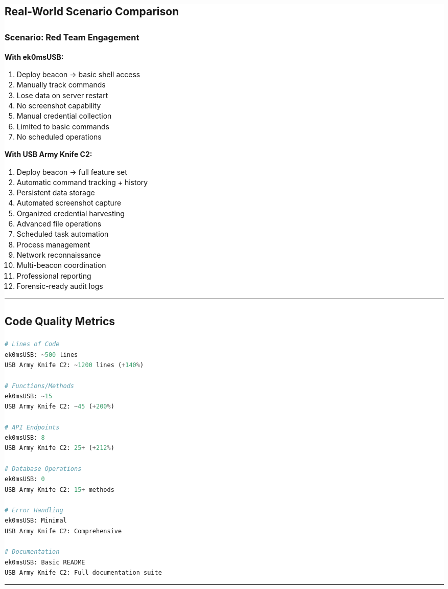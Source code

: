 
## Real-World Scenario Comparison

### Scenario: Red Team Engagement

**With ek0msUSB:**
1. Deploy beacon → basic shell access
2. Manually track commands
3. Lose data on server restart
4. No screenshot capability
5. Manual credential collection
6. Limited to basic commands
7. No scheduled operations

**With USB Army Knife C2:**
1. Deploy beacon → full feature set
2. Automatic command tracking + history
3. Persistent data storage
4. Automated screenshot capture
5. Organized credential harvesting
6. Advanced file operations
7. Scheduled task automation
8. Process management
9. Network reconnaissance
10. Multi-beacon coordination
11. Professional reporting
12. Forensic-ready audit logs

---

## Code Quality Metrics

```python
# Lines of Code
ek0msUSB: ~500 lines
USB Army Knife C2: ~1200 lines (+140%)

# Functions/Methods
ek0msUSB: ~15
USB Army Knife C2: ~45 (+200%)

# API Endpoints
ek0msUSB: 8
USB Army Knife C2: 25+ (+212%)

# Database Operations
ek0msUSB: 0
USB Army Knife C2: 15+ methods

# Error Handling
ek0msUSB: Minimal
USB Army Knife C2: Comprehensive

# Documentation
ek0msUSB: Basic README
USB Army Knife C2: Full documentation suite
```

---